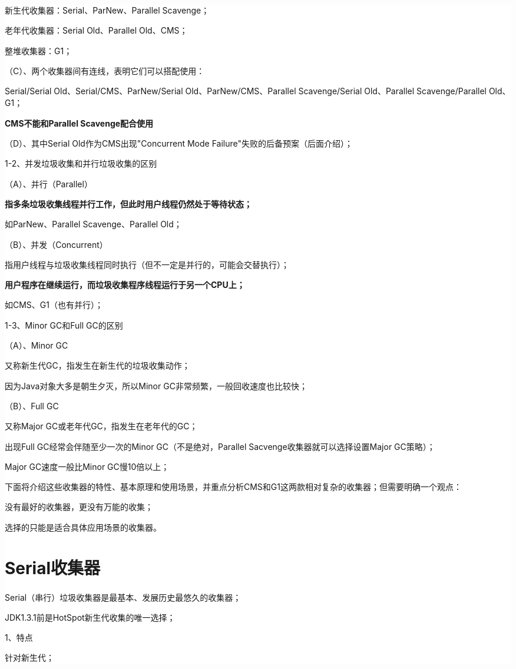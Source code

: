 新生代收集器：Serial、ParNew、Parallel Scavenge；

老年代收集器：Serial Old、Parallel Old、CMS；

整堆收集器：G1；

（C）、两个收集器间有连线，表明它们可以搭配使用：

Serial/Serial Old、Serial/CMS、ParNew/Serial Old、ParNew/CMS、Parallel Scavenge/Serial Old、Parallel Scavenge/Parallel Old、G1；

**CMS不能和Parallel Scavenge配合使用**

（D）、其中Serial Old作为CMS出现"Concurrent Mode Failure"失败的后备预案（后面介绍）；

1-2、并发垃圾收集和并行垃圾收集的区别

（A）、并行（Parallel）

**指多条垃圾收集线程并行工作，但此时用户线程仍然处于等待状态；**

如ParNew、Parallel Scavenge、Parallel Old；

（B）、并发（Concurrent）

指用户线程与垃圾收集线程同时执行（但不一定是并行的，可能会交替执行）；

**用户程序在继续运行，而垃圾收集程序线程运行于另一个CPU上；**    

如CMS、G1（也有并行）；

1-3、Minor GC和Full GC的区别

（A）、Minor GC

又称新生代GC，指发生在新生代的垃圾收集动作；

因为Java对象大多是朝生夕灭，所以Minor GC非常频繁，一般回收速度也比较快；

（B）、Full GC

又称Major GC或老年代GC，指发生在老年代的GC；

出现Full GC经常会伴随至少一次的Minor GC（不是绝对，Parallel Sacvenge收集器就可以选择设置Major GC策略）；

Major GC速度一般比Minor GC慢10倍以上；

        

下面将介绍这些收集器的特性、基本原理和使用场景，并重点分析CMS和G1这两款相对复杂的收集器；但需要明确一个观点：

没有最好的收集器，更没有万能的收集；

选择的只能是适合具体应用场景的收集器。

# Serial收集器
Serial（串行）垃圾收集器是最基本、发展历史最悠久的收集器；

JDK1.3.1前是HotSpot新生代收集的唯一选择；

1、特点

针对新生代；
